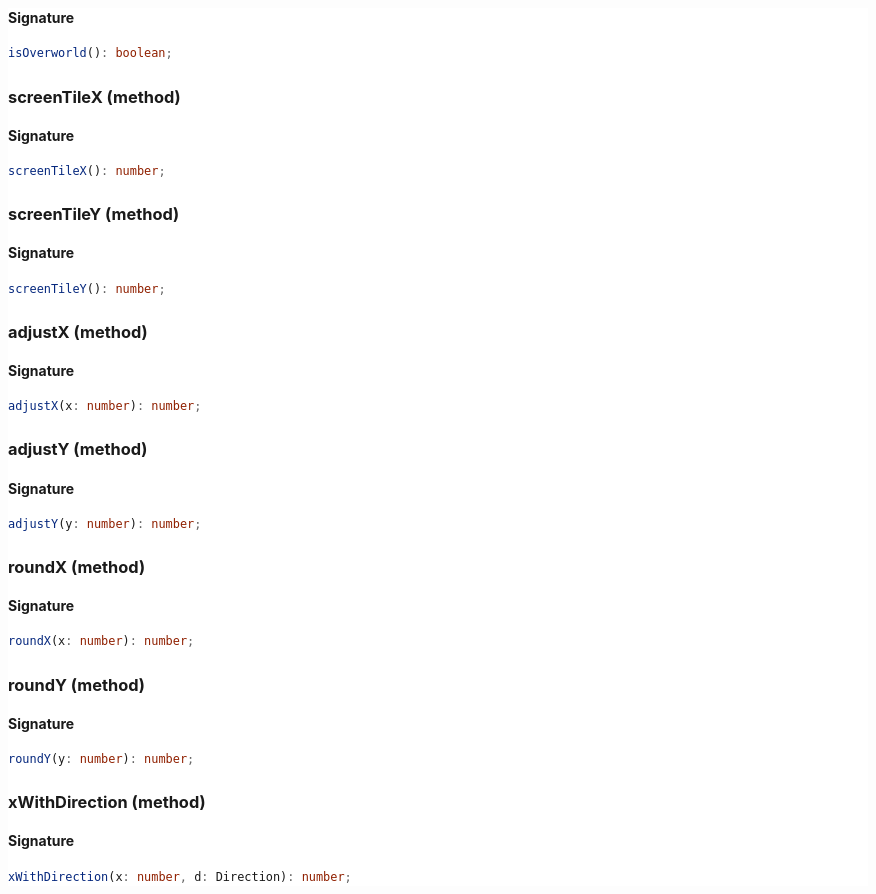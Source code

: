 **Signature**

```ts
isOverworld(): boolean;
```

### screenTileX (method)

**Signature**

```ts
screenTileX(): number;
```

### screenTileY (method)

**Signature**

```ts
screenTileY(): number;
```

### adjustX (method)

**Signature**

```ts
adjustX(x: number): number;
```

### adjustY (method)

**Signature**

```ts
adjustY(y: number): number;
```

### roundX (method)

**Signature**

```ts
roundX(x: number): number;
```

### roundY (method)

**Signature**

```ts
roundY(y: number): number;
```

### xWithDirection (method)

**Signature**

```ts
xWithDirection(x: number, d: Direction): number;
```
